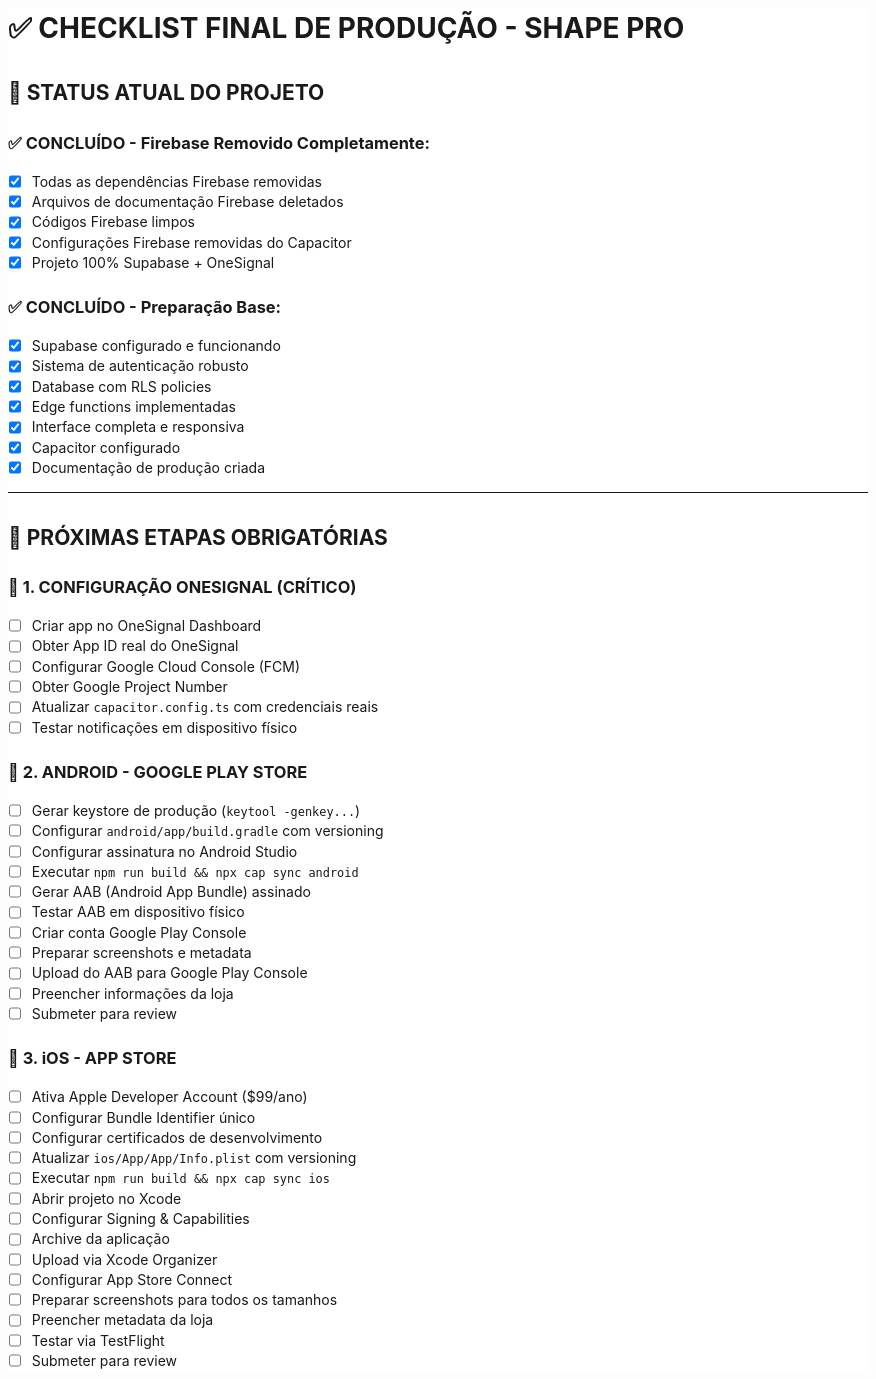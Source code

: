 # ✅ CHECKLIST FINAL DE PRODUÇÃO - SHAPE PRO

## 🎯 **STATUS ATUAL DO PROJETO**

### ✅ **CONCLUÍDO - Firebase Removido Completamente:**
- [x] Todas as dependências Firebase removidas
- [x] Arquivos de documentação Firebase deletados  
- [x] Códigos Firebase limpos
- [x] Configurações Firebase removidas do Capacitor
- [x] Projeto 100% Supabase + OneSignal

### ✅ **CONCLUÍDO - Preparação Base:**
- [x] Supabase configurado e funcionando
- [x] Sistema de autenticação robusto
- [x] Database com RLS policies
- [x] Edge functions implementadas
- [x] Interface completa e responsiva
- [x] Capacitor configurado
- [x] Documentação de produção criada

---

## 🚀 **PRÓXIMAS ETAPAS OBRIGATÓRIAS**

### 🔔 **1. CONFIGURAÇÃO ONESIGNAL (CRÍTICO)**
- [ ] Criar app no OneSignal Dashboard
- [ ] Obter App ID real do OneSignal
- [ ] Configurar Google Cloud Console (FCM)
- [ ] Obter Google Project Number
- [ ] Atualizar `capacitor.config.ts` com credenciais reais
- [ ] Testar notificações em dispositivo físico

### 🤖 **2. ANDROID - GOOGLE PLAY STORE**
- [ ] Gerar keystore de produção (`keytool -genkey...`)
- [ ] Configurar `android/app/build.gradle` com versioning
- [ ] Configurar assinatura no Android Studio
- [ ] Executar `npm run build && npx cap sync android`
- [ ] Gerar AAB (Android App Bundle) assinado
- [ ] Testar AAB em dispositivo físico
- [ ] Criar conta Google Play Console
- [ ] Preparar screenshots e metadata
- [ ] Upload do AAB para Google Play Console
- [ ] Preencher informações da loja
- [ ] Submeter para review

### 🍎 **3. iOS - APP STORE**
- [ ] Ativa Apple Developer Account ($99/ano)
- [ ] Configurar Bundle Identifier único
- [ ] Configurar certificados de desenvolvimento
- [ ] Atualizar `ios/App/App/Info.plist` com versioning
- [ ] Executar `npm run build && npx cap sync ios`
- [ ] Abrir projeto no Xcode
- [ ] Configurar Signing & Capabilities
- [ ] Archive da aplicação
- [ ] Upload via Xcode Organizer
- [ ] Configurar App Store Connect
- [ ] Preparar screenshots para todos os tamanhos
- [ ] Preencher metadata da loja
- [ ] Testar via TestFlight
- [ ] Submeter para review
